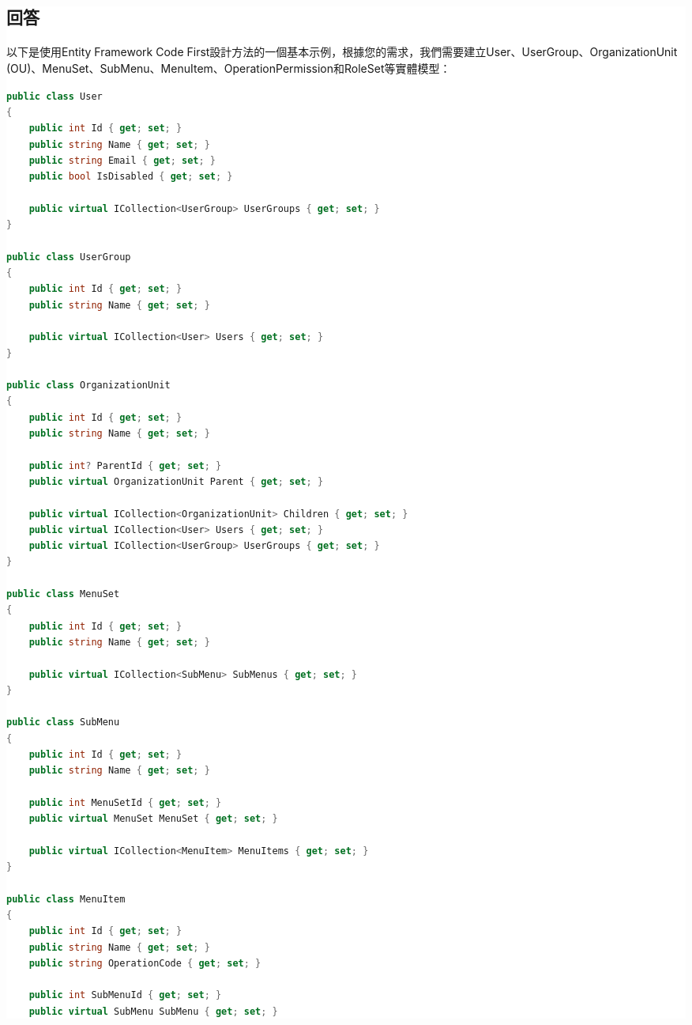 ## 回答

以下是使用Entity Framework Code First設計方法的一個基本示例，根據您的需求，我們需要建立User、UserGroup、OrganizationUnit (OU)、MenuSet、SubMenu、MenuItem、OperationPermission和RoleSet等實體模型：  
   
```csharp  
public class User  
{  
    public int Id { get; set; }  
    public string Name { get; set; }  
    public string Email { get; set; }  
    public bool IsDisabled { get; set; }  
  
    public virtual ICollection<UserGroup> UserGroups { get; set; }  
}  
   
public class UserGroup  
{  
    public int Id { get; set; }  
    public string Name { get; set; }  
  
    public virtual ICollection<User> Users { get; set; }  
}  
   
public class OrganizationUnit  
{  
    public int Id { get; set; }  
    public string Name { get; set; }  
  
    public int? ParentId { get; set; }  
    public virtual OrganizationUnit Parent { get; set; }  
  
    public virtual ICollection<OrganizationUnit> Children { get; set; }  
    public virtual ICollection<User> Users { get; set; }  
    public virtual ICollection<UserGroup> UserGroups { get; set; }  
}  
   
public class MenuSet  
{  
    public int Id { get; set; }  
    public string Name { get; set; }  
  
    public virtual ICollection<SubMenu> SubMenus { get; set; }  
}  
   
public class SubMenu  
{  
    public int Id { get; set; }  
    public string Name { get; set; }  
  
    public int MenuSetId { get; set; }  
    public virtual MenuSet MenuSet { get; set; }  
  
    public virtual ICollection<MenuItem> MenuItems { get; set; }  
}  
   
public class MenuItem  
{  
    public int Id { get; set; }  
    public string Name { get; set; }  
    public string OperationCode { get; set; }  
  
    public int SubMenuId { get; set; }  
    public virtual SubMenu SubMenu { get; set; }  
```
